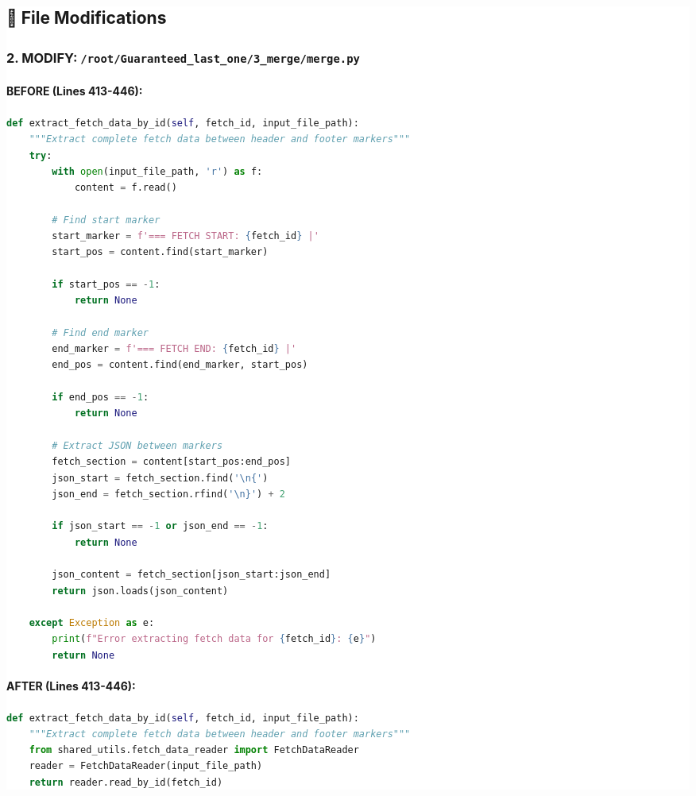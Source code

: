 
## 📝 File Modifications

### 2. **MODIFY: `/root/Guaranteed_last_one/3_merge/merge.py`**

#### **BEFORE (Lines 413-446):**
```python
def extract_fetch_data_by_id(self, fetch_id, input_file_path):
    """Extract complete fetch data between header and footer markers"""
    try:
        with open(input_file_path, 'r') as f:
            content = f.read()
        
        # Find start marker
        start_marker = f'=== FETCH START: {fetch_id} |'
        start_pos = content.find(start_marker)
        
        if start_pos == -1:
            return None
        
        # Find end marker
        end_marker = f'=== FETCH END: {fetch_id} |'
        end_pos = content.find(end_marker, start_pos)
        
        if end_pos == -1:
            return None
        
        # Extract JSON between markers
        fetch_section = content[start_pos:end_pos]
        json_start = fetch_section.find('\n{')
        json_end = fetch_section.rfind('\n}') + 2
        
        if json_start == -1 or json_end == -1:
            return None
        
        json_content = fetch_section[json_start:json_end]
        return json.loads(json_content)
        
    except Exception as e:
        print(f"Error extracting fetch data for {fetch_id}: {e}")
        return None
```

#### **AFTER (Lines 413-446):**
```python
def extract_fetch_data_by_id(self, fetch_id, input_file_path):
    """Extract complete fetch data between header and footer markers"""
    from shared_utils.fetch_data_reader import FetchDataReader
    reader = FetchDataReader(input_file_path)
    return reader.read_by_id(fetch_id)
```
